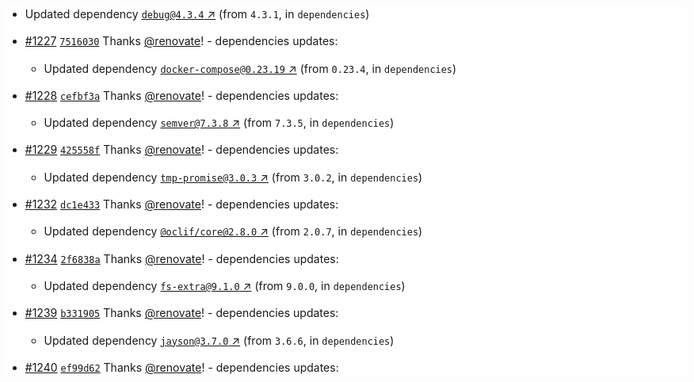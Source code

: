   - Updated dependency [`debug@4.3.4` ↗︎](https://www.npmjs.com/package/debug/v/4.3.4) (from
    `4.3.1`, in `dependencies`)

- [#1227](https://github.com/graphprotocol/graph-tooling/pull/1227)
  [`7516030`](https://github.com/graphprotocol/graph-tooling/commit/751603045fc5f92d0d4b950f3a0fa263f040c401)
  Thanks [@renovate](https://github.com/apps/renovate)! - dependencies updates:

  - Updated dependency
    [`docker-compose@0.23.19` ↗︎](https://www.npmjs.com/package/docker-compose/v/0.23.19) (from
    `0.23.4`, in `dependencies`)

- [#1228](https://github.com/graphprotocol/graph-tooling/pull/1228)
  [`cefbf3a`](https://github.com/graphprotocol/graph-tooling/commit/cefbf3a0d4601d79c4700eed45f1fc3ede35fbd7)
  Thanks [@renovate](https://github.com/apps/renovate)! - dependencies updates:

  - Updated dependency [`semver@7.3.8` ↗︎](https://www.npmjs.com/package/semver/v/7.3.8) (from
    `7.3.5`, in `dependencies`)

- [#1229](https://github.com/graphprotocol/graph-tooling/pull/1229)
  [`425558f`](https://github.com/graphprotocol/graph-tooling/commit/425558f3211ed79bbfc090d21e39a0eea7cb7cb5)
  Thanks [@renovate](https://github.com/apps/renovate)! - dependencies updates:

  - Updated dependency [`tmp-promise@3.0.3` ↗︎](https://www.npmjs.com/package/tmp-promise/v/3.0.3)
    (from `3.0.2`, in `dependencies`)

- [#1232](https://github.com/graphprotocol/graph-tooling/pull/1232)
  [`dc1e433`](https://github.com/graphprotocol/graph-tooling/commit/dc1e43304cf382d67bbd4f2f5d9f80e3fe676b47)
  Thanks [@renovate](https://github.com/apps/renovate)! - dependencies updates:

  - Updated dependency [`@oclif/core@2.8.0` ↗︎](https://www.npmjs.com/package/@oclif/core/v/2.8.0)
    (from `2.0.7`, in `dependencies`)

- [#1234](https://github.com/graphprotocol/graph-tooling/pull/1234)
  [`2f6838a`](https://github.com/graphprotocol/graph-tooling/commit/2f6838ac06e0d3b672565594a1acd817d46cb450)
  Thanks [@renovate](https://github.com/apps/renovate)! - dependencies updates:

  - Updated dependency [`fs-extra@9.1.0` ↗︎](https://www.npmjs.com/package/fs-extra/v/9.1.0) (from
    `9.0.0`, in `dependencies`)

- [#1239](https://github.com/graphprotocol/graph-tooling/pull/1239)
  [`b331905`](https://github.com/graphprotocol/graph-tooling/commit/b331905790c193183fb9cad834f488027cb3fd91)
  Thanks [@renovate](https://github.com/apps/renovate)! - dependencies updates:

  - Updated dependency [`jayson@3.7.0` ↗︎](https://www.npmjs.com/package/jayson/v/3.7.0) (from
    `3.6.6`, in `dependencies`)

- [#1240](https://github.com/graphprotocol/graph-tooling/pull/1240)
  [`ef99d62`](https://github.com/graphprotocol/graph-tooling/commit/ef99d6234de249a04e9d5f09d1f0909f9261d413)
  Thanks [@renovate](https://github.com/apps/renovate)! - dependencies updates:
